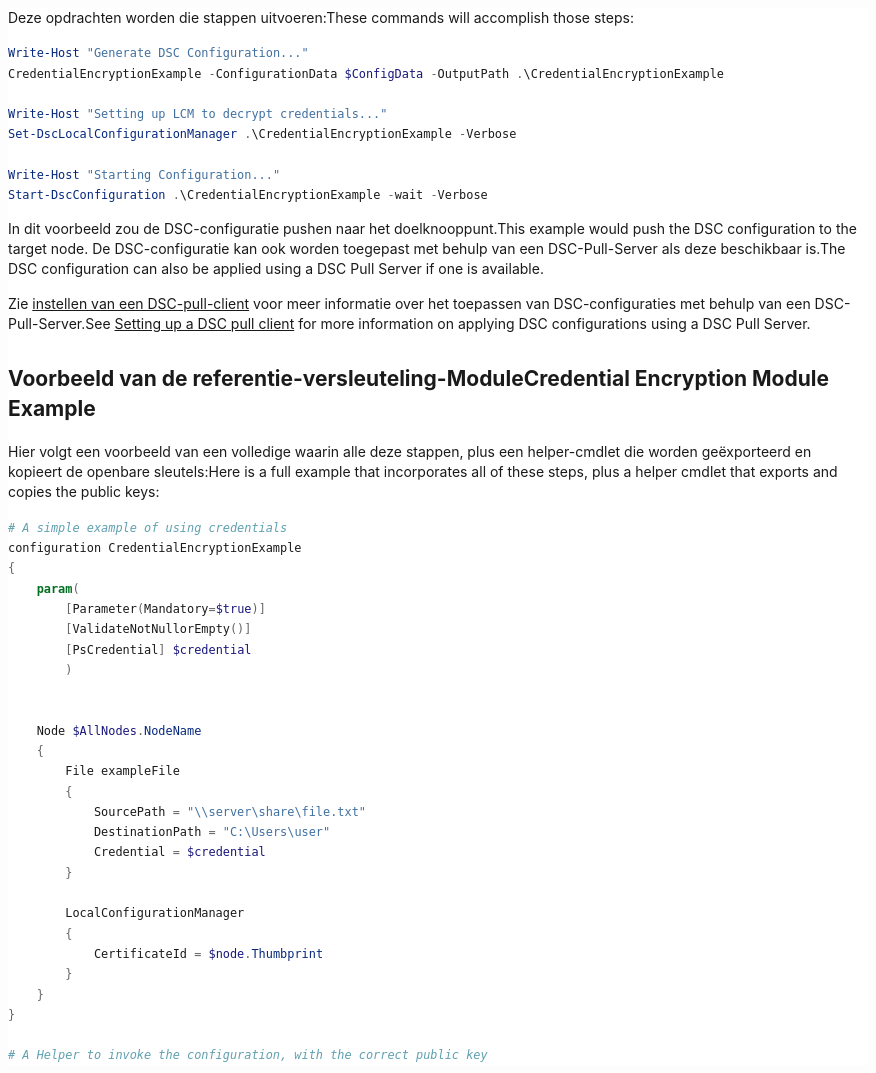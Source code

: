 <span data-ttu-id="1e8d5-210">Deze opdrachten worden die stappen uitvoeren:</span><span class="sxs-lookup"><span data-stu-id="1e8d5-210">These commands will accomplish those steps:</span></span>

```powershell
Write-Host "Generate DSC Configuration..."
CredentialEncryptionExample -ConfigurationData $ConfigData -OutputPath .\CredentialEncryptionExample

Write-Host "Setting up LCM to decrypt credentials..."
Set-DscLocalConfigurationManager .\CredentialEncryptionExample -Verbose 
 
Write-Host "Starting Configuration..."
Start-DscConfiguration .\CredentialEncryptionExample -wait -Verbose
```

<span data-ttu-id="1e8d5-211">In dit voorbeeld zou de DSC-configuratie pushen naar het doelknooppunt.</span><span class="sxs-lookup"><span data-stu-id="1e8d5-211">This example would push the DSC configuration to the target node.</span></span>
<span data-ttu-id="1e8d5-212">De DSC-configuratie kan ook worden toegepast met behulp van een DSC-Pull-Server als deze beschikbaar is.</span><span class="sxs-lookup"><span data-stu-id="1e8d5-212">The DSC configuration can also be applied using a DSC Pull Server if one is available.</span></span>

<span data-ttu-id="1e8d5-213">Zie [instellen van een DSC-pull-client](pullClient.md) voor meer informatie over het toepassen van DSC-configuraties met behulp van een DSC-Pull-Server.</span><span class="sxs-lookup"><span data-stu-id="1e8d5-213">See [Setting up a DSC pull client](pullClient.md) for more information on applying DSC configurations using a DSC Pull Server.</span></span>

## <a name="credential-encryption-module-example"></a><span data-ttu-id="1e8d5-214">Voorbeeld van de referentie-versleuteling-Module</span><span class="sxs-lookup"><span data-stu-id="1e8d5-214">Credential Encryption Module Example</span></span>

<span data-ttu-id="1e8d5-215">Hier volgt een voorbeeld van een volledige waarin alle deze stappen, plus een helper-cmdlet die worden geëxporteerd en kopieert de openbare sleutels:</span><span class="sxs-lookup"><span data-stu-id="1e8d5-215">Here is a full example that incorporates all of these steps, plus a helper cmdlet that exports and copies the public keys:</span></span>

```powershell
# A simple example of using credentials
configuration CredentialEncryptionExample
{
    param(
        [Parameter(Mandatory=$true)]
        [ValidateNotNullorEmpty()]
        [PsCredential] $credential
        )
    

    Node $AllNodes.NodeName
    {
        File exampleFile
        {
            SourcePath = "\\server\share\file.txt"
            DestinationPath = "C:\Users\user"
            Credential = $credential
        }
        
        LocalConfigurationManager
        {
            CertificateId = $node.Thumbprint
        }
    }
}

# A Helper to invoke the configuration, with the correct public key 
```